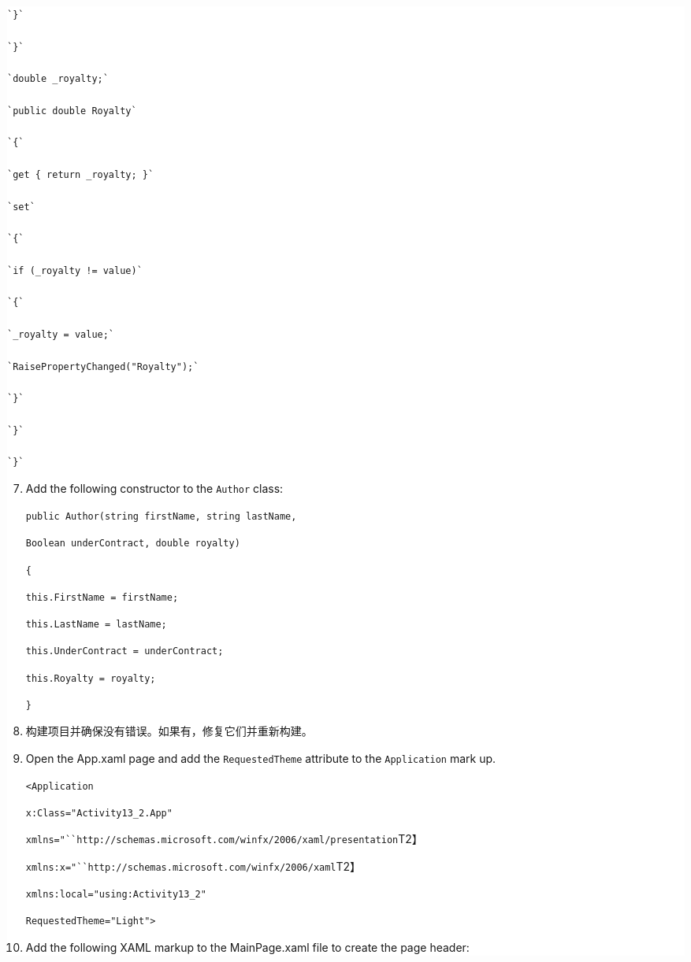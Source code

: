     `}`

    `}`

    `double _royalty;`

    `public double Royalty`

    `{`

    `get { return _royalty; }`

    `set`

    `{`

    `if (_royalty != value)`

    `{`

    `_royalty = value;`

    `RaisePropertyChanged("Royalty");`

    `}`

    `}`

    `}`

7.  Add the following constructor to the `Author` class:

    `public Author(string firstName, string lastName,`

    `Boolean underContract, double royalty)`

    `{`

    `this.FirstName = firstName;`

    `this.LastName = lastName;`

    `this.UnderContract = underContract;`

    `this.Royalty = royalty;`

    `}`

8.  构建项目并确保没有错误。如果有，修复它们并重新构建。
9.  Open the App.xaml page and add the `RequestedTheme` attribute to the `Application` mark up.

    `<Application`

    `x:Class="Activity13_2.App"`

    `xmlns="``http://schemas.microsoft.com/winfx/2006/xaml/presentation`T2】

    `xmlns:x="``http://schemas.microsoft.com/winfx/2006/xaml`T2】

    `xmlns:local="using:Activity13_2"`

    `RequestedTheme="Light">`

10.  Add the following XAML markup to the MainPage.xaml file to create the page header:
